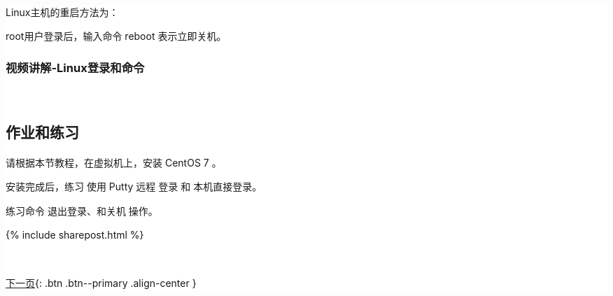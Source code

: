 Linux主机的重启方法为：


root用户登录后，输入命令 reboot 表示立即关机。



### 视频讲解-Linux登录和命令

<video src="http://v.python666.vip/video/o/linux/mplinux-01-06.mp4"  style="width: 90%;" controls controlsList="nodownload" oncontextmenu="return false;" preload="metadata" poster="{{ site.video_cover }}"></video>


<br>

## 作业和练习

请根据本节教程，在虚拟机上，安装 CentOS 7 。


安装完成后，练习 使用 Putty 远程 登录 和 本机直接登录。

练习命令  退出登录、和关机 操作。


{% include sharepost.html %}

<br>

[下一页](/doc/tutorial/o/linux/02/){: .btn .btn--primary .align-center }

